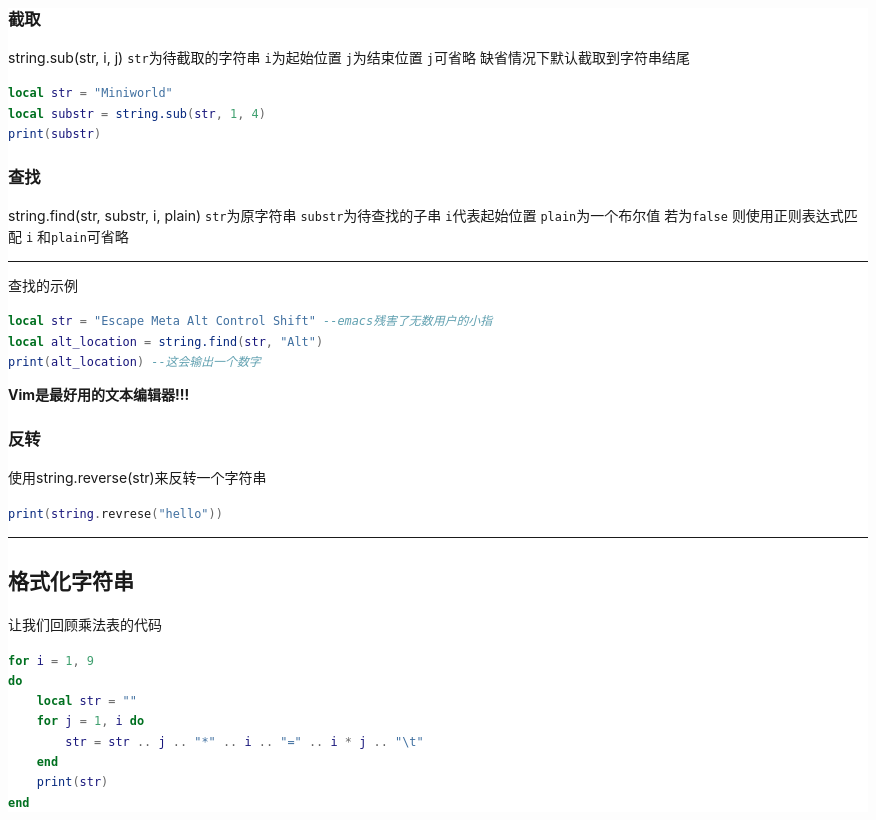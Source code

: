 


### 截取

string.sub(str, i, j) `str`为待截取的字符串 `i`为起始位置 `j`为结束位置 `j`可省略 缺省情况下默认截取到字符串结尾

```lua
local str = "Miniworld"
local substr = string.sub(str, 1, 4)
print(substr)
```



### 查找

string.find(str, substr, i, plain) `str`为原字符串 `substr`为待查找的子串 `i`代表起始位置 `plain`为一个布尔值 若为`false` 则使用正则表达式匹配 `i` 和`plain`可省略

---



查找的示例

```lua
local str = "Escape Meta Alt Control Shift" --emacs残害了无数用户的小指
local alt_location = string.find(str, "Alt")
print(alt_location) --这会输出一个数字
```



**Vim是最好用的文本编辑器!!!**

### 反转

使用string.reverse(str)来反转一个字符串

```lua
print(string.revrese("hello"))
```



---



## 格式化字符串

让我们回顾乘法表的代码

```lua
for i = 1, 9
do
    local str = ""
    for j = 1, i do
        str = str .. j .. "*" .. i .. "=" .. i * j .. "\t"
    end
    print(str)
end
```
